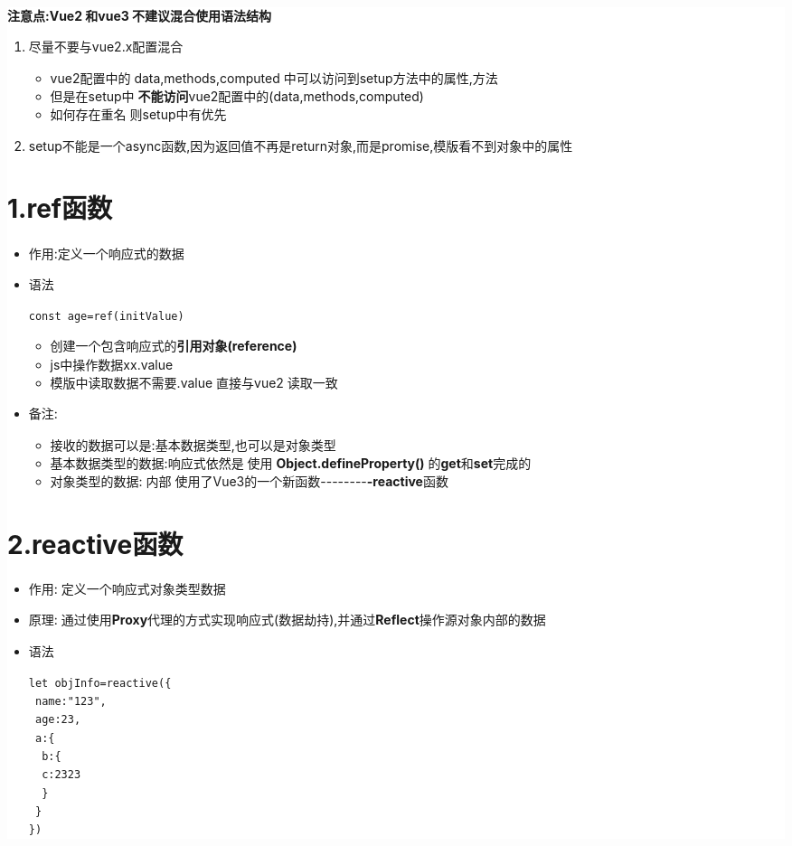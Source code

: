 # 



**注意点:Vue2 和vue3 不建议混合使用语法结构**

1. 尽量不要与vue2.x配置混合 

   -   vue2配置中的 data,methods,computed 中可以访问到setup方法中的属性,方法
   - 但是在setup中 **不能访问**vue2配置中的(data,methods,computed)
   - 如何存在重名 则setup中有优先

2. setup不能是一个async函数,因为返回值不再是return对象,而是promise,模版看不到对象中的属性

   

   

     

# 1.ref函数

- 作用:定义一个响应式的数据

- 语法 

  ```
  const age=ref(initValue)
  ```

  -  创建一个包含响应式的**引用对象(reference)**
  - js中操作数据xx.value
  - 模版中读取数据不需要.value 直接与vue2 读取一致

- 备注:

  -  接收的数据可以是:基本数据类型,也可以是对象类型
  -  基本数据类型的数据:响应式依然是 使用 **Object.defineProperty()** 的**get**和**set**完成的
  - 对象类型的数据: 内部 使用了Vue3的一个新函数--------**-reactive**函数





# 2.reactive函数 

- 作用: 定义一个响应式对象类型数据

- 原理: 通过使用**Proxy**代理的方式实现响应式(数据劫持),并通过**Reflect**操作源对象内部的数据

- 语法

  ```
  let objInfo=reactive({
   name:"123",
   age:23,
   a:{
    b:{
    c:2323
    }
   }
  })
  ```
